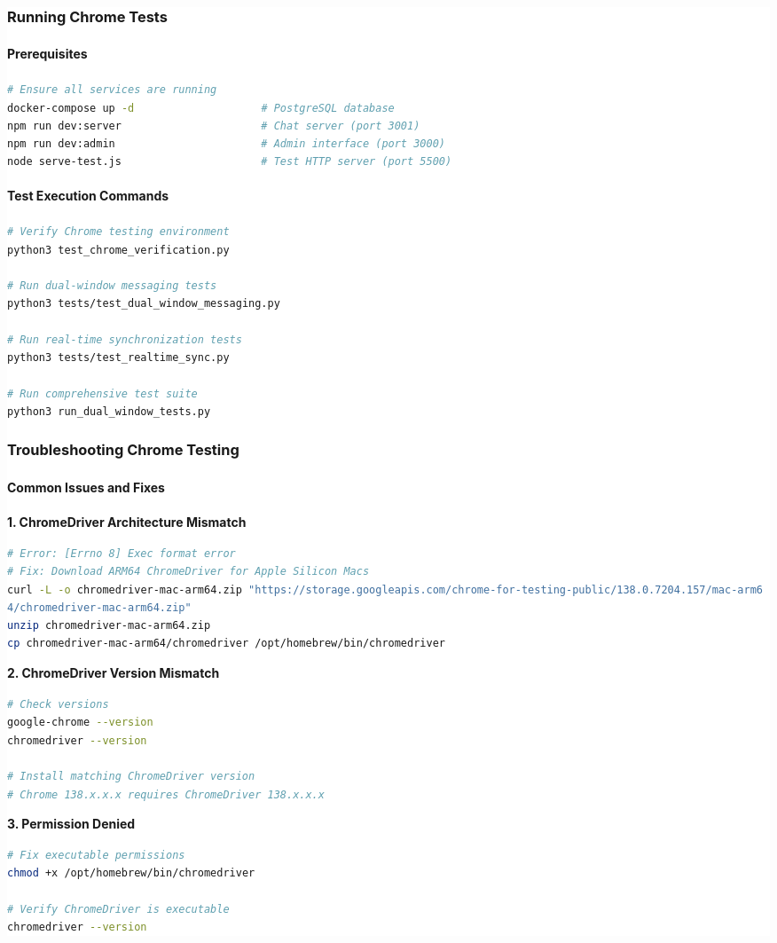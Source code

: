 ### **Running Chrome Tests**

#### **Prerequisites**
```bash
# Ensure all services are running
docker-compose up -d                    # PostgreSQL database
npm run dev:server                      # Chat server (port 3001)
npm run dev:admin                       # Admin interface (port 3000)
node serve-test.js                      # Test HTTP server (port 5500)
```

#### **Test Execution Commands**
```bash
# Verify Chrome testing environment
python3 test_chrome_verification.py

# Run dual-window messaging tests
python3 tests/test_dual_window_messaging.py

# Run real-time synchronization tests  
python3 tests/test_realtime_sync.py

# Run comprehensive test suite
python3 run_dual_window_tests.py
```

### **Troubleshooting Chrome Testing**

#### **Common Issues and Fixes**

**1. ChromeDriver Architecture Mismatch**
```bash
# Error: [Errno 8] Exec format error
# Fix: Download ARM64 ChromeDriver for Apple Silicon Macs
curl -L -o chromedriver-mac-arm64.zip "https://storage.googleapis.com/chrome-for-testing-public/138.0.7204.157/mac-arm64/chromedriver-mac-arm64.zip"
unzip chromedriver-mac-arm64.zip
cp chromedriver-mac-arm64/chromedriver /opt/homebrew/bin/chromedriver
```

**2. ChromeDriver Version Mismatch**
```bash
# Check versions
google-chrome --version
chromedriver --version

# Install matching ChromeDriver version
# Chrome 138.x.x.x requires ChromeDriver 138.x.x.x
```

**3. Permission Denied**
```bash
# Fix executable permissions
chmod +x /opt/homebrew/bin/chromedriver

# Verify ChromeDriver is executable
chromedriver --version
```
